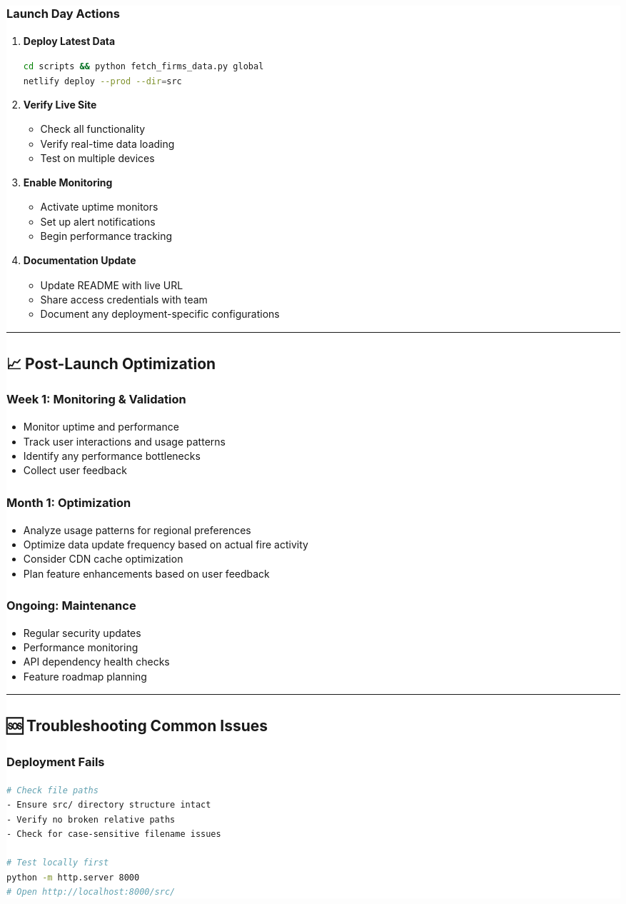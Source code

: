### **Launch Day Actions**

1. **Deploy Latest Data**
   ```bash
   cd scripts && python fetch_firms_data.py global
   netlify deploy --prod --dir=src
   ```

2. **Verify Live Site**
   - Check all functionality
   - Verify real-time data loading
   - Test on multiple devices

3. **Enable Monitoring**
   - Activate uptime monitors
   - Set up alert notifications
   - Begin performance tracking

4. **Documentation Update**
   - Update README with live URL
   - Share access credentials with team
   - Document any deployment-specific configurations

---

## 📈 Post-Launch Optimization

### **Week 1: Monitoring & Validation**
- Monitor uptime and performance
- Track user interactions and usage patterns
- Identify any performance bottlenecks
- Collect user feedback

### **Month 1: Optimization**
- Analyze usage patterns for regional preferences
- Optimize data update frequency based on actual fire activity
- Consider CDN cache optimization
- Plan feature enhancements based on user feedback

### **Ongoing: Maintenance**
- Regular security updates
- Performance monitoring
- API dependency health checks
- Feature roadmap planning

---

## 🆘 Troubleshooting Common Issues

### **Deployment Fails**
```bash
# Check file paths
- Ensure src/ directory structure intact
- Verify no broken relative paths
- Check for case-sensitive filename issues

# Test locally first
python -m http.server 8000
# Open http://localhost:8000/src/
```
